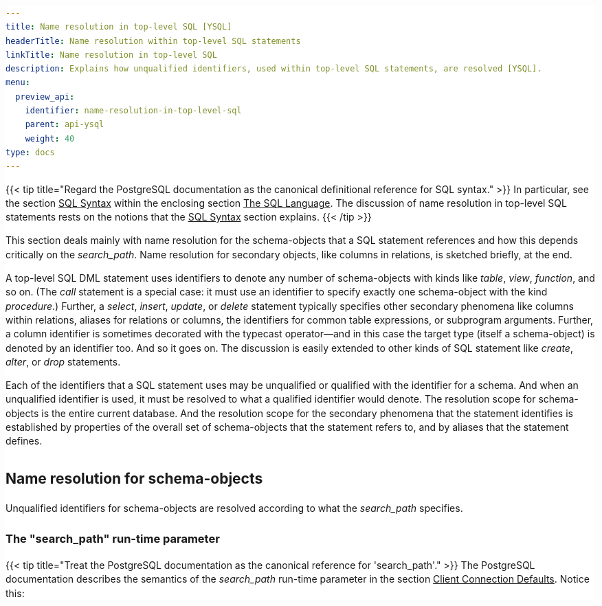 ```yaml
---
title: Name resolution in top-level SQL [YSQL]
headerTitle: Name resolution within top-level SQL statements
linkTitle: Name resolution in top-level SQL
description: Explains how unqualified identifiers, used within top-level SQL statements, are resolved [YSQL].
menu:
  preview_api:
    identifier: name-resolution-in-top-level-sql
    parent: api-ysql
    weight: 40
type: docs
---
```


{{< tip title="Regard the PostgreSQL documentation as the canonical definitional reference for SQL syntax." >}}
In particular, see the section [SQL Syntax](https://www.postgresql.org/docs/11/sql-syntax.html) within the enclosing section [The SQL Language](https://www.postgresql.org/docs/11/sql.html). The discussion of name resolution in top-level SQL statements rests on the notions that the [SQL Syntax](https://www.postgresql.org/docs/11/sql-syntax.html) section explains.
{{< /tip >}}

This section deals mainly with name resolution for the schema-objects that a SQL statement references and how this depends critically on the _search_path_. Name resolution for secondary objects, like columns in relations, is sketched briefly, at the end.

A top-level SQL DML statement uses identifiers to denote any number of schema-objects with kinds like _table_, _view_, _function_, and so on. (The _call_ statement is a special case: it must use an identifier to specify exactly one schema-object with the kind _procedure_.) Further, a _select_, _insert_, _update_, or _delete_ statement typically specifies other secondary phenomena like columns within relations, aliases for relations or columns, the identifiers for common table expressions, or subprogram arguments. Further, a column identifier is sometimes decorated with the typecast operator—and in this case the target type (itself a schema-object) is denoted by an identifier too. And so it goes on. The discussion is easily extended to other kinds of SQL statement like _create_, _alter_, or _drop_ statements.

Each of the identifiers that a SQL statement uses may be unqualified or qualified with the identifier for a schema. And when an unqualified identifier is used, it must be resolved to what a qualified identifier would denote. The resolution scope for schema-objects is the entire current database. And the resolution scope for the secondary phenomena that the statement identifies is established by properties of the overall set of schema-objects that the statement refers to, and by aliases that the statement defines.

## Name resolution for schema-objects

Unqualified identifiers for schema-objects are resolved according to what the _search_path_ specifies.

### The "search_path" run-time parameter

{{< tip title="Treat the PostgreSQL documentation as the canonical reference for 'search_path'." >}}
The PostgreSQL documentation describes the semantics of the _search_path_ run-time parameter in the section [Client Connection Defaults](https://www.postgresql.org/docs/11/runtime-config-client.html#RUNTIME-CONFIG-CLIENT-STATEMENT). Notice this:
